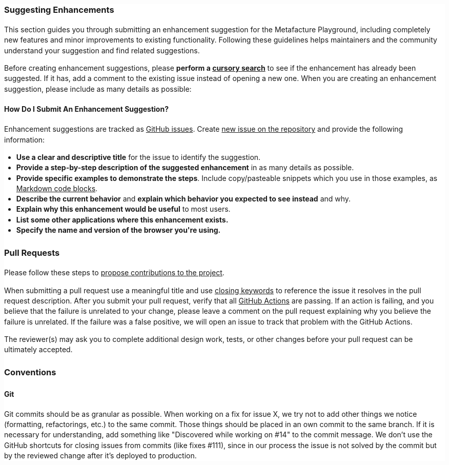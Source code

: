 ### Suggesting Enhancements

This section guides you through submitting an enhancement suggestion for the Metafacture Playground, including completely new features and minor improvements to existing functionality. Following these guidelines helps maintainers and the community understand your suggestion and find related suggestions.

Before creating enhancement suggestions, please **perform a [cursory search](https://github.com/search?q=is%3Aissue+repo%3Ametafacture%2Fmetafacture-playground)** to see if the enhancement has already been suggested. If it has, add a comment to the existing issue instead of opening a new one. When you are creating an enhancement suggestion, please include as many details as possible:

#### How Do I Submit An Enhancement Suggestion?

Enhancement suggestions are tracked as [GitHub issues](https://guides.github.com/features/issues/). Create [new issue on the repository](https://github.com/metafacture/metafacture-playground/issues/new) and provide the following information:

* **Use a clear and descriptive title** for the issue to identify the suggestion.
* **Provide a step-by-step description of the suggested enhancement** in as many details as possible.
* **Provide specific examples to demonstrate the steps**. Include copy/pasteable snippets which you use in those examples, as [Markdown code blocks](https://github.com/adam-p/markdown-here/wiki/Markdown-Cheatsheet#code).
* **Describe the current behavior** and **explain which behavior you expected to see instead** and why.
* **Explain why this enhancement would be useful** to most users.
* **List some other applications where this enhancement exists.**
* **Specify the name and version of the browser you're using.**

### Pull Requests

Please follow these steps to [propose contributions to the project](https://docs.github.com/en/github/collaborating-with-issues-and-pull-requests/proposing-changes-to-your-work-with-pull-requests).

When submitting a pull request use a meaningful title and use [closing keywords](https://docs.github.com/en/github/managing-your-work-on-github/linking-a-pull-request-to-an-issue#linking-a-pull-request-to-an-issue-using-a-keyword) to reference the issue it resolves in the pull request description.
After you submit your pull request, verify that all [GitHub Actions](https://docs.github.com/en/actions) are passing. If an action is failing, and you believe that the failure is unrelated to your change, please leave a comment on the pull request explaining why you believe the failure is unrelated. If the failure was a false positive, we will open an issue to track that problem with the GitHub Actions.

The reviewer(s) may ask you to complete additional design work, tests, or other changes before your pull request can be ultimately accepted.

### Conventions

#### Git

Git commits should be as granular as possible. When working on a fix for issue X, we try not to add other things we notice (formatting, refactorings, etc.) to the same commit. Those things should be placed in an own commit to the same branch. If it is necessary for understanding, add something like "Discovered while working on #14" to the commit message.
We don’t use the GitHub shortcuts for closing issues from commits (like fixes #111), since in our process the issue is not solved by the commit but by the reviewed change after it’s deployed to production.
